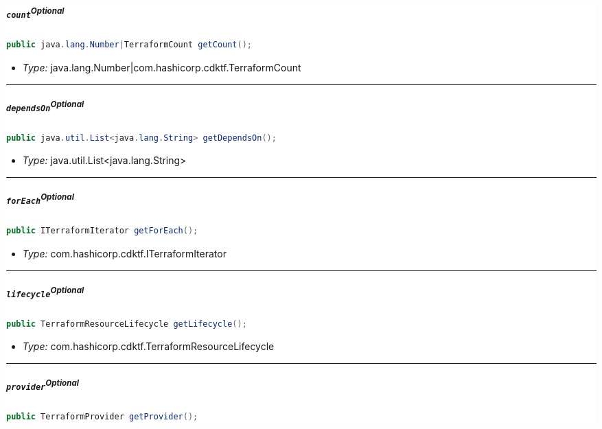 
##### `count`<sup>Optional</sup> <a name="count" id="@cdktf/provider-cloudflare.dataCloudflareDnsZoneTransfersOutgoing.DataCloudflareDnsZoneTransfersOutgoing.property.count"></a>

```java
public java.lang.Number|TerraformCount getCount();
```

- *Type:* java.lang.Number|com.hashicorp.cdktf.TerraformCount

---

##### `dependsOn`<sup>Optional</sup> <a name="dependsOn" id="@cdktf/provider-cloudflare.dataCloudflareDnsZoneTransfersOutgoing.DataCloudflareDnsZoneTransfersOutgoing.property.dependsOn"></a>

```java
public java.util.List<java.lang.String> getDependsOn();
```

- *Type:* java.util.List<java.lang.String>

---

##### `forEach`<sup>Optional</sup> <a name="forEach" id="@cdktf/provider-cloudflare.dataCloudflareDnsZoneTransfersOutgoing.DataCloudflareDnsZoneTransfersOutgoing.property.forEach"></a>

```java
public ITerraformIterator getForEach();
```

- *Type:* com.hashicorp.cdktf.ITerraformIterator

---

##### `lifecycle`<sup>Optional</sup> <a name="lifecycle" id="@cdktf/provider-cloudflare.dataCloudflareDnsZoneTransfersOutgoing.DataCloudflareDnsZoneTransfersOutgoing.property.lifecycle"></a>

```java
public TerraformResourceLifecycle getLifecycle();
```

- *Type:* com.hashicorp.cdktf.TerraformResourceLifecycle

---

##### `provider`<sup>Optional</sup> <a name="provider" id="@cdktf/provider-cloudflare.dataCloudflareDnsZoneTransfersOutgoing.DataCloudflareDnsZoneTransfersOutgoing.property.provider"></a>

```java
public TerraformProvider getProvider();
```

